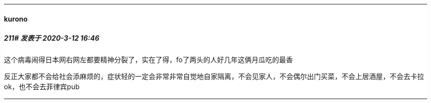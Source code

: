 




-----

####  kurono  
##### 211#       发表于 2020-3-12 16:46




这个病毒闹得日本网右网左都要精神分裂了，实在了得，fo了两头的人好几年这俩月瓜吃的最香

反正大家都不会给社会添麻烦的，症状轻的一定会非常非常自觉地自家隔离，不会见家人，不会偶尔出门买菜，不会上居酒屋，不会去卡拉ok，也不会去菲律宾pub







-----

